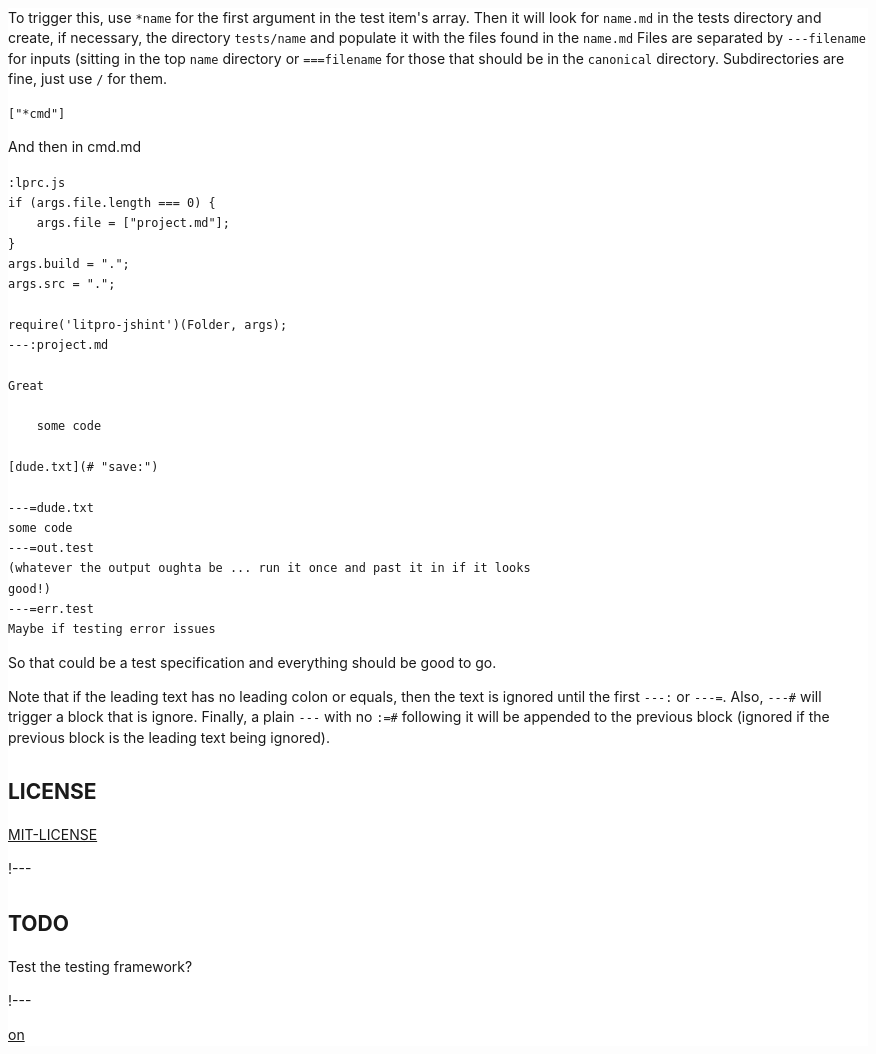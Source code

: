 To trigger this, use `*name` for the first argument in the test item's array.
Then it will look for `name.md` in the tests directory and create, if
necessary, the directory `tests/name` and populate it with the files found in
the `name.md` Files are separated by `---filename` for inputs (sitting in the
top `name` directory or `===filename` for those that should be in the
`canonical` directory. Subdirectories are fine, just use `/` for them.

    ["*cmd"]

And then in cmd.md

    :lprc.js
    if (args.file.length === 0) {
        args.file = ["project.md"];
    }
    args.build = ".";
    args.src = ".";

    require('litpro-jshint')(Folder, args);
    ---:project.md

    Great

        some code

    [dude.txt](# "save:")

    ---=dude.txt
    some code
    ---=out.test
    (whatever the output oughta be ... run it once and past it in if it looks
    good!)
    ---=err.test
    Maybe if testing error issues

So that could be a test specification and everything should be good to go. 

Note that if the leading text has no leading colon or equals, then the text is
ignored until the first `---:` or `---=`.  Also, `---#` will trigger a block
that is ignore.  Finally, a plain `---` with no `:=#` following it will be
appended to the previous block (ignored if the previous block is the leading
text being ignored). 

 ## LICENSE

[MIT-LICENSE](https://github.com/jostylr/literate-programming/blob/master/LICENSE-MIT)

!---


## TODO

Test the testing framework?

!---

[on](# "block:")
